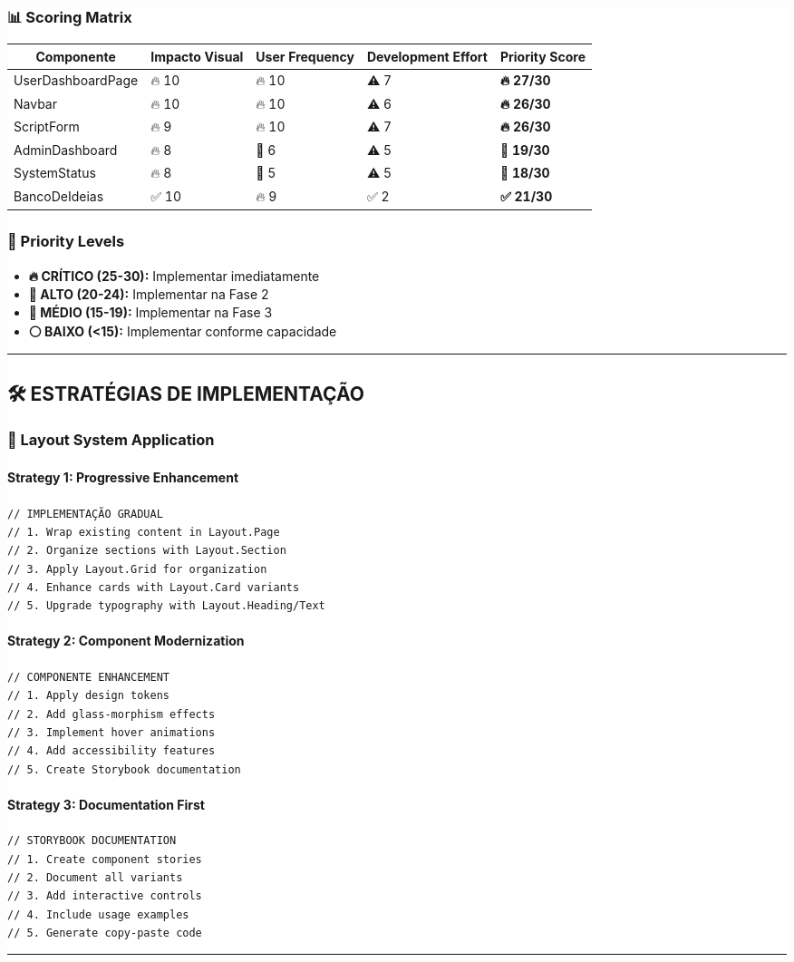 ### **📊 Scoring Matrix**

| Componente | Impacto Visual | User Frequency | Development Effort | **Priority Score** |
|------------|---------------|----------------|-------------------|-------------------|
| UserDashboardPage | 🔥 10 | 🔥 10 | ⚠️ 7 | **🔥 27/30** |
| Navbar | 🔥 10 | 🔥 10 | ⚠️ 6 | **🔥 26/30** |
| ScriptForm | 🔥 9 | 🔥 10 | ⚠️ 7 | **🔥 26/30** |
| AdminDashboard | 🔥 8 | 🔶 6 | ⚠️ 5 | **🔶 19/30** |
| SystemStatus | 🔥 8 | 🔶 5 | ⚠️ 5 | **🔶 18/30** |
| BancoDeIdeias | ✅ 10 | 🔥 9 | ✅ 2 | **✅ 21/30** |

### **🚦 Priority Levels**
- **🔥 CRÍTICO (25-30):** Implementar imediatamente
- **🔶 ALTO (20-24):** Implementar na Fase 2
- **🔵 MÉDIO (15-19):** Implementar na Fase 3
- **⚪ BAIXO (<15):** Implementar conforme capacidade

---

## 🛠️ **ESTRATÉGIAS DE IMPLEMENTAÇÃO**

### **📐 Layout System Application**

#### **Strategy 1: Progressive Enhancement**
```tsx
// IMPLEMENTAÇÃO GRADUAL
// 1. Wrap existing content in Layout.Page
// 2. Organize sections with Layout.Section  
// 3. Apply Layout.Grid for organization
// 4. Enhance cards with Layout.Card variants
// 5. Upgrade typography with Layout.Heading/Text
```

#### **Strategy 2: Component Modernization**
```tsx
// COMPONENTE ENHANCEMENT
// 1. Apply design tokens
// 2. Add glass-morphism effects
// 3. Implement hover animations
// 4. Add accessibility features
// 5. Create Storybook documentation
```

#### **Strategy 3: Documentation First**
```tsx
// STORYBOOK DOCUMENTATION
// 1. Create component stories
// 2. Document all variants
// 3. Add interactive controls
// 4. Include usage examples
// 5. Generate copy-paste code
```

---